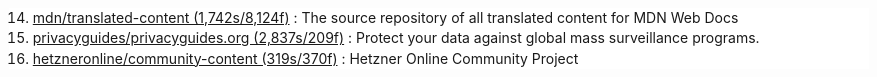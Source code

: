 14. [mdn/translated-content (1,742s/8,124f)](https://github.com/mdn/translated-content) : The source repository of all translated content for MDN Web Docs
15. [privacyguides/privacyguides.org (2,837s/209f)](https://github.com/privacyguides/privacyguides.org) : Protect your data against global mass surveillance programs.
16. [hetzneronline/community-content (319s/370f)](https://github.com/hetzneronline/community-content) : Hetzner Online Community Project
